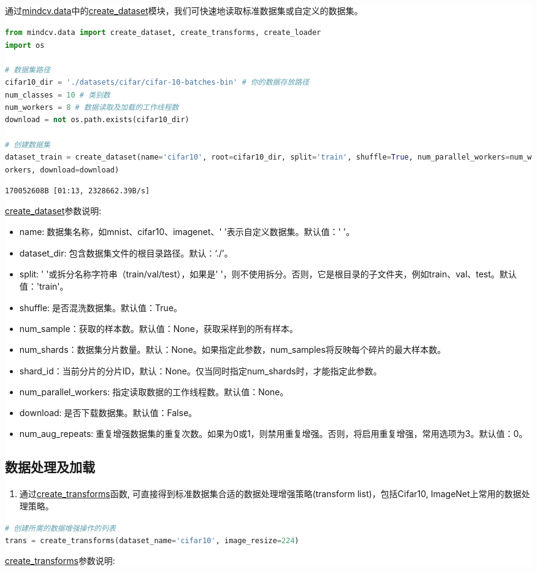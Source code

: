 通过[mindcv.data](https://mindcv.readthedocs.io/en/latest/api/mindcv.data.html)中的[create_dataset](https://mindcv.readthedocs.io/en/latest/api/mindcv.data.html#mindcv.data.create_dataset)模块，我们可快速地读取标准数据集或自定义的数据集。


```python
from mindcv.data import create_dataset, create_transforms, create_loader
import os

# 数据集路径
cifar10_dir = './datasets/cifar/cifar-10-batches-bin' # 你的数据存放路径
num_classes = 10 # 类别数
num_workers = 8 # 数据读取及加载的工作线程数
download = not os.path.exists(cifar10_dir)

# 创建数据集
dataset_train = create_dataset(name='cifar10', root=cifar10_dir, split='train', shuffle=True, num_parallel_workers=num_workers, download=download)
```

    170052608B [01:13, 2328662.39B/s]


[create_dataset](https://mindcv.readthedocs.io/en/latest/api/mindcv.data.html#mindcv.data.create_dataset)参数说明:

- name: 数据集名称，如mnist、cifar10、imagenet、' '表示自定义数据集。默认值：' '。

- dataset_dir: 包含数据集文件的根目录路径。默认：‘./’。

- split: ' '或拆分名称字符串（train/val/test），如果是' '，则不使用拆分。否则，它是根目录的子文件夹，例如train、val、test。默认值：'train'。

- shuffle: 是否混洗数据集。默认值：True。

- num_sample：获取的样本数。默认值：None，获取采样到的所有样本。

- num_shards：数据集分片数量。默认：None。如果指定此参数，num_samples将反映每个碎片的最大样本数。

- shard_id：当前分片的分片ID，默认：None。仅当同时指定num_shards时，才能指定此参数。

- num_parallel_workers: 指定读取数据的工作线程数。默认值：None。

- download: 是否下载数据集。默认值：False。

- num_aug_repeats: 重复增强数据集的重复次数。如果为0或1，则禁用重复增强。否则，将启用重复增强，常用选项为3。默认值：0。


## 数据处理及加载
1. 通过[create_transforms](https://mindcv.readthedocs.io/en/latest/api/mindcv.data.html#mindcv.data.create_transforms)函数, 可直接得到标准数据集合适的数据处理增强策略(transform list)，包括Cifar10, ImageNet上常用的数据处理策略。


```python
# 创建所需的数据增强操作的列表
trans = create_transforms(dataset_name='cifar10', image_resize=224)
```

[create_transforms](https://mindcv.readthedocs.io/en/latest/api/mindcv.data.html#mindcv.data.create_transforms)参数说明:
